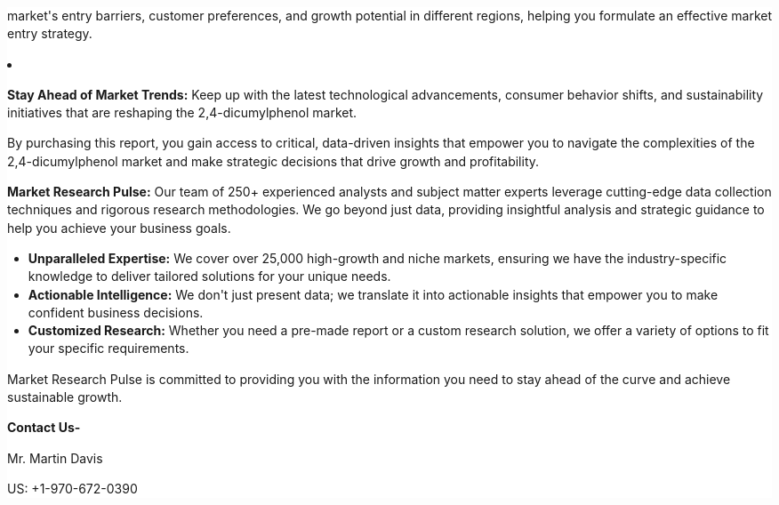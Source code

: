 market's entry barriers, customer preferences, and growth potential in different regions, helping you formulate an effective market entry strategy.</p></li><li><p><strong>Stay Ahead of Market Trends:</strong> Keep up with the latest technological advancements, consumer behavior shifts, and sustainability initiatives that are reshaping the 2,4-dicumylphenol market.</p></li></ol><p>By purchasing this report, you gain access to critical, data-driven insights that empower you to navigate the complexities of the 2,4-dicumylphenol market and make strategic decisions that drive growth and profitability.</p><p><strong>Market Research Pulse:</strong>&nbsp;Our team of 250+ experienced analysts and subject matter experts leverage cutting-edge data collection techniques and rigorous research methodologies. We go beyond just data, providing insightful analysis and strategic guidance to help you achieve your business goals.</p><ul><li><strong>Unparalleled Expertise:</strong>&nbsp;We cover over 25,000 high-growth and niche markets, ensuring we have the industry-specific knowledge to deliver tailored solutions for your unique needs.</li><li><strong>Actionable Intelligence:</strong>&nbsp;We don't just present data; we translate it into actionable insights that empower you to make confident business decisions.</li><li><strong>Customized Research:</strong>&nbsp;Whether you need a pre-made report or a custom research solution, we offer a variety of options to fit your specific requirements.</li></ul><p>Market Research Pulse is committed to providing you with the information you need to stay ahead of the curve and achieve sustainable growth.</p><p><strong>Contact Us-</strong></p><p>Mr. Martin Davis</p><p>US: +1-970-672-0390</p>
